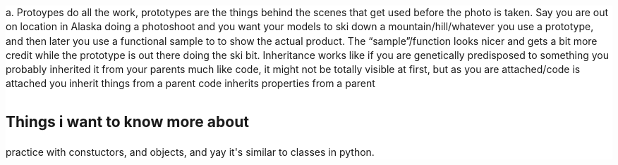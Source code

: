   a. Protoypes do all the work, prototypes are the things behind the scenes that get used before the photo is     taken. Say you are out on location in Alaska doing a photoshoot and you want your models to ski down a         mountain/hill/whatever you use a prototype, and then later you use a functional sample to to show the           actual product. The “sample”/function looks nicer and gets a bit more credit while the prototype is out         there doing the ski bit. Inheritance works like if you are genetically predisposed to something you           probably inherited it from your parents much like code, it might not be totally visible at first, but as       you are attached/code is attached you inherit things from a parent code inherits properties from a parent

## Things i want to know more about
practice with constuctors, and objects, and yay it's similar to classes in python. 
     
